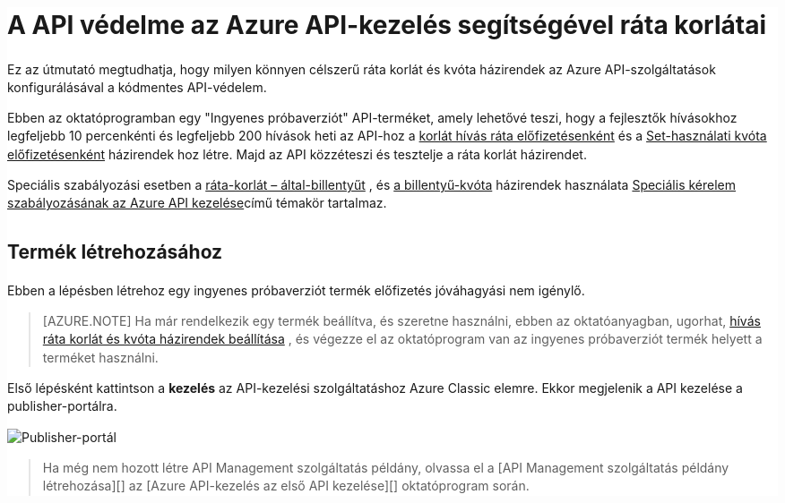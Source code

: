 <properties
    pageTitle="Az Azure API-ös API védelme |} Microsoft Azure"
    description="Megtudhatja, hogy miként védelme a API kvóták és szabályozásának házirendek (ráta korlátozása)."
    services="api-management"
    documentationCenter=""
    authors="steved0x"
    manager="erikre"
    editor=""/>

<tags
    ms.service="api-management"
    ms.workload="mobile"
    ms.tgt_pltfrm="na"
    ms.devlang="na"
    ms.topic="get-started-article"
    ms.date="10/25/2016"
    ms.author="sdanie"/>

# <a name="protect-your-api-with-rate-limits-using-azure-api-management"></a>A API védelme az Azure API-kezelés segítségével ráta korlátai

Ez az útmutató megtudhatja, hogy milyen könnyen célszerű ráta korlát és kvóta házirendek az Azure API-szolgáltatások konfigurálásával a kódmentes API-védelem.

Ebben az oktatóprogramban egy "Ingyenes próbaverziót" API-terméket, amely lehetővé teszi, hogy a fejlesztők hívásokhoz legfeljebb 10 percenkénti és legfeljebb 200 hívások heti az API-hoz a [korlát hívás ráta előfizetésenként](https://msdn.microsoft.com/library/azure/dn894078.aspx#LimitCallRate) és a [Set-használati kvóta előfizetésenként](https://msdn.microsoft.com/library/azure/dn894078.aspx#SetUsageQuota) házirendek hoz létre. Majd az API közzéteszi és tesztelje a ráta korlát házirendet.

Speciális szabályozási esetben a [ráta-korlát – által-billentyűt](https://msdn.microsoft.com/library/azure/dn894078.aspx#LimitCallRateByKey) , és [a billentyű-kvóta](https://msdn.microsoft.com/library/azure/dn894078.aspx#SetUsageQuotaByKey) házirendek használata [Speciális kérelem szabályozásának az Azure API kezelése](api-management-sample-flexible-throttling.md)című témakör tartalmaz.

## <a name="create-product"> </a>Termék létrehozásához

Ebben a lépésben létrehoz egy ingyenes próbaverziót termék előfizetés jóváhagyási nem igénylő.

>[AZURE.NOTE] Ha már rendelkezik egy termék beállítva, és szeretne használni, ebben az oktatóanyagban, ugorhat, [hívás ráta korlát és kvóta házirendek beállítása][] , és végezze el az oktatóprogram van az ingyenes próbaverziót termék helyett a terméket használni.

Első lépésként kattintson a **kezelés** az API-kezelési szolgáltatáshoz Azure Classic elemre. Ekkor megjelenik a API kezelése a publisher-portálra.

![Publisher-portál][api-management-management-console]

>Ha még nem hozott létre API Management szolgáltatás példány, olvassa el a [API Management szolgáltatás példány létrehozása][] az [Azure API-kezelés az első API kezelése][] oktatóprogram során.


[api-management-management-console]: ./media/api-management-howto-product-with-rules/api-management-management-console.png
[api-management-add-product]: ./media/api-management-howto-product-with-rules/api-management-add-product.png
[api-management-new-product-window]: ./media/api-management-howto-product-with-rules/api-management-new-product-window.png
[api-management-product-added]: ./media/api-management-howto-product-with-rules/api-management-product-added.png
[api-management-add-policy]: ./media/api-management-howto-product-with-rules/api-management-add-policy.png
[api-management-policy-editor-inbound]: ./media/api-management-howto-product-with-rules/api-management-policy-editor-inbound.png
[api-management-limit-policies]: ./media/api-management-howto-product-with-rules/api-management-limit-policies.png
[api-management-policy-save]: ./media/api-management-howto-product-with-rules/api-management-policy-save.png
[api-management-configure-product]: ./media/api-management-howto-product-with-rules/api-management-configure-product.png
[api-management-add-api]: ./media/api-management-howto-product-with-rules/api-management-add-api.png
[api-management-add-echo-api]: ./media/api-management-howto-product-with-rules/api-management-add-echo-api.png
[api-management-developer-portal-menu]: ./media/api-management-howto-product-with-rules/api-management-developer-portal-menu.png
[api-management-publish-product]: ./media/api-management-howto-product-with-rules/api-management-publish-product.png
[api-management-configure-developer]: ./media/api-management-howto-product-with-rules/api-management-configure-developer.png
[api-management-add-subscription-menu]: ./media/api-management-howto-product-with-rules/api-management-add-subscription-menu.png
[api-management-add-subscription]: ./media/api-management-howto-product-with-rules/api-management-add-subscription.png
[api-management-developer-portal-api-menu]: ./media/api-management-howto-product-with-rules/api-management-developer-portal-api-menu.png
[api-management-open-console]: ./media/api-management-howto-product-with-rules/api-management-open-console.png
[api-management-http-get]: ./media/api-management-howto-product-with-rules/api-management-http-get.png
[api-management-http-get-results]: ./media/api-management-howto-product-with-rules/api-management-http-get-results.png
[api-management-http-get-429]: ./media/api-management-howto-product-with-rules/api-management-http-get-429.png
[api-management-product-policy]: ./media/api-management-howto-product-with-rules/api-management-product-policy.png
[api-management-add-developers-group]: ./media/api-management-howto-product-with-rules/api-management-add-developers-group.png
[api-management-select-key]: ./media/api-management-howto-product-with-rules/api-management-select-key.png
[api-management-subscription-added]: ./media/api-management-howto-product-with-rules/api-management-subscription-added.png
[api-management-add-subscription-multiple]: ./media/api-management-howto-product-with-rules/api-management-add-subscription-multiple.png
[How to add operations to an API]: api-management-howto-add-operations.md
[How to add and publish a product]: api-management-howto-add-products.md
[Monitoring and analytics]: ../api-management-monitoring.md
[Add APIs to a product]: api-management-howto-add-products.md#add-apis
[Publish a product]: api-management-howto-add-products.md#publish-product
[Az első API Azure API-kezelés kezelése]: api-management-get-started.md
[Hogyan csoportok létrehozása és használata a Azure API-kezelés]: api-management-howto-create-groups.md
[View subscribers to a product]: api-management-howto-add-products.md#view-subscribers
[Get started with Azure API Management]: api-management-get-started.md
[Hozza létre az API Management szolgáltatás]: api-management-get-started.md#create-service-instance
[Next steps]: #next-steps
[Create a product]: #create-product
[Hívás ráta korlát és kvóta házirendek beállítása]: #policies
[Add an API to the product]: #add-api
[Publish the product]: #publish-product
[Subscribe a developer account to the product]: #subscribe-account
[Call an operation and test the rate limit]: #test-rate-limit
[Limit call rate]: https://msdn.microsoft.com/library/azure/dn894078.aspx#LimitCallRate
[Set usage quota]: https://msdn.microsoft.com/library/azure/dn894078.aspx#SetUsageQuota